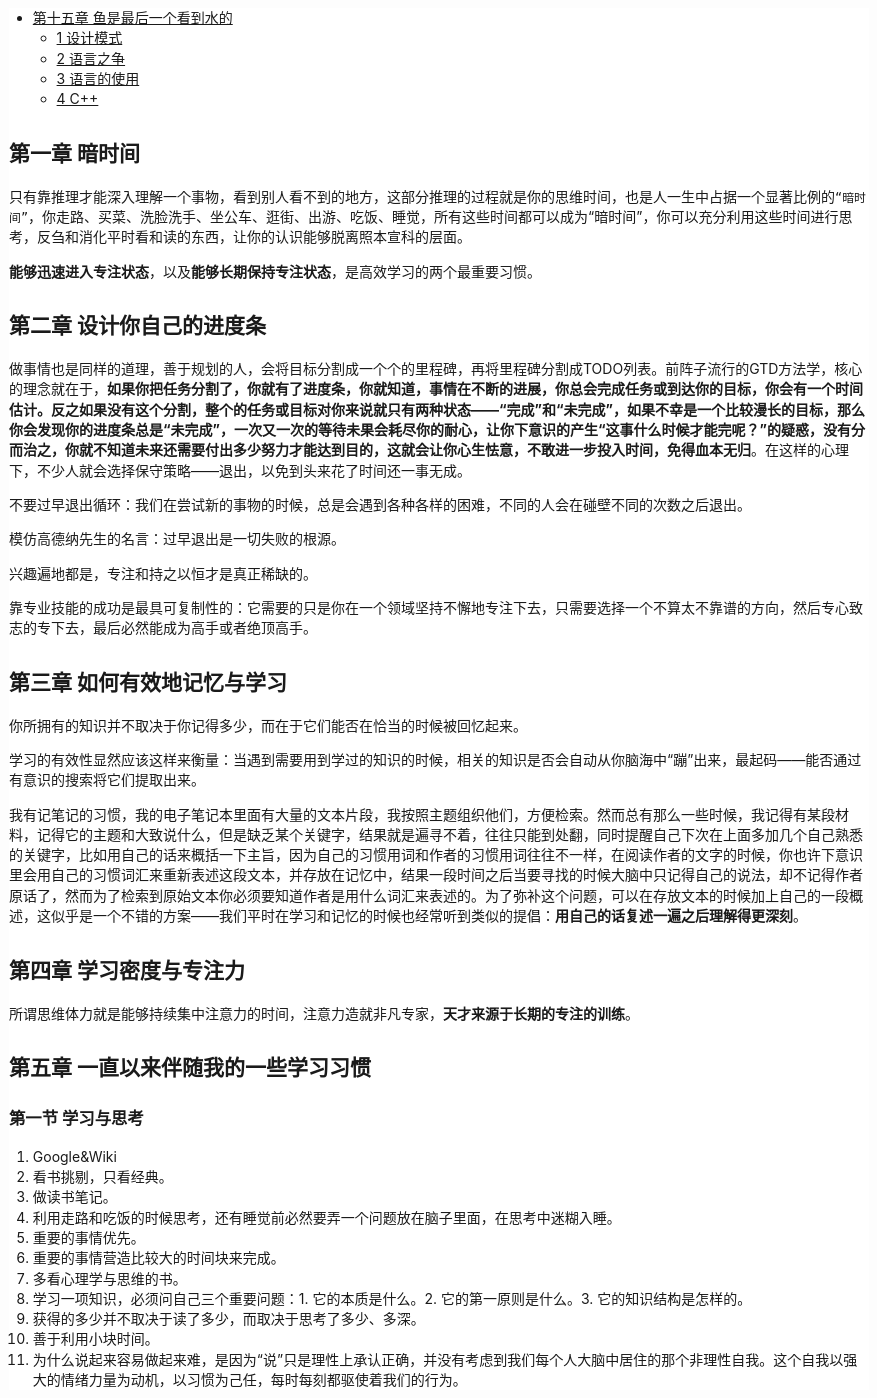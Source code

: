 - [第十五章 鱼是最后一个看到水的](#%e7%ac%ac%e5%8d%81%e4%ba%94%e7%ab%a0-%e9%b1%bc%e6%98%af%e6%9c%80%e5%90%8e%e4%b8%80%e4%b8%aa%e7%9c%8b%e5%88%b0%e6%b0%b4%e7%9a%84)
  - [1 设计模式](#1-%e8%ae%be%e8%ae%a1%e6%a8%a1%e5%bc%8f)
  - [2 语言之争](#2-%e8%af%ad%e8%a8%80%e4%b9%8b%e4%ba%89)
  - [3 语言的使用](#3-%e8%af%ad%e8%a8%80%e7%9a%84%e4%bd%bf%e7%94%a8)
  - [4 C++](#4-c)

## 第一章 暗时间
只有靠推理才能深入理解一个事物，看到别人看不到的地方，这部分推理的过程就是你的思维时间，也是人一生中占据一个显著比例的`“暗时间”`，你走路、买菜、洗脸洗手、坐公车、逛街、出游、吃饭、睡觉，所有这些时间都可以成为“暗时间”，你可以充分利用这些时间进行思考，反刍和消化平时看和读的东西，让你的认识能够脱离照本宣科的层面。

**能够迅速进入专注状态**，以及**能够长期保持专注状态**，是高效学习的两个最重要习惯。

## 第二章 设计你自己的进度条
做事情也是同样的道理，善于规划的人，会将目标分割成一个个的里程碑，再将里程碑分割成TODO列表。前阵子流行的GTD方法学，核心的理念就在于，**如果你把任务分割了，你就有了进度条，你就知道，事情在不断的进展，你总会完成任务或到达你的目标，你会有一个时间估计。反之如果没有这个分割，整个的任务或目标对你来说就只有两种状态——“完成”和“未完成”，如果不幸是一个比较漫长的目标，那么你会发现你的进度条总是“未完成”，一次又一次的等待未果会耗尽你的耐心，让你下意识的产生“这事什么时候才能完呢？”的疑惑，没有分而治之，你就不知道未来还需要付出多少努力才能达到目的，这就会让你心生怯意，不敢进一步投入时间，免得血本无归**。在这样的心理下，不少人就会选择保守策略——退出，以免到头来花了时间还一事无成。

不要过早退出循环：我们在尝试新的事物的时候，总是会遇到各种各样的困难，不同的人会在碰壁不同的次数之后退出。

模仿高德纳先生的名言：过早退出是一切失败的根源。

兴趣遍地都是，专注和持之以恒才是真正稀缺的。

靠专业技能的成功是最具可复制性的：它需要的只是你在一个领域坚持不懈地专注下去，只需要选择一个不算太不靠谱的方向，然后专心致志的专下去，最后必然能成为高手或者绝顶高手。

## 第三章 如何有效地记忆与学习
你所拥有的知识并不取决于你记得多少，而在于它们能否在恰当的时候被回忆起来。

学习的有效性显然应该这样来衡量：当遇到需要用到学过的知识的时候，相关的知识是否会自动从你脑海中“蹦”出来，最起码——能否通过有意识的搜索将它们提取出来。

我有记笔记的习惯，我的电子笔记本里面有大量的文本片段，我按照主题组织他们，方便检索。然而总有那么一些时候，我记得有某段材料，记得它的主题和大致说什么，但是缺乏某个关键字，结果就是遍寻不着，往往只能到处翻，同时提醒自己下次在上面多加几个自己熟悉的关键字，比如用自己的话来概括一下主旨，因为自己的习惯用词和作者的习惯用词往往不一样，在阅读作者的文字的时候，你也许下意识里会用自己的习惯词汇来重新表述这段文本，并存放在记忆中，结果一段时间之后当要寻找的时候大脑中只记得自己的说法，却不记得作者原话了，然而为了检索到原始文本你必须要知道作者是用什么词汇来表述的。为了弥补这个问题，可以在存放文本的时候加上自己的一段概述，这似乎是一个不错的方案——我们平时在学习和记忆的时候也经常听到类似的提倡：**用自己的话复述一遍之后理解得更深刻**。

## 第四章 学习密度与专注力
所谓思维体力就是能够持续集中注意力的时间，注意力造就非凡专家，**天才来源于长期的专注的训练**。

## 第五章 一直以来伴随我的一些学习习惯
### 第一节 学习与思考
1. Google\&Wiki
2. 看书挑剔，只看经典。
3. 做读书笔记。
4. 利用走路和吃饭的时候思考，还有睡觉前必然要弄一个问题放在脑子里面，在思考中迷糊入睡。
5. 重要的事情优先。
6. 重要的事情营造比较大的时间块来完成。
7. 多看心理学与思维的书。
8. 学习一项知识，必须问自己三个重要问题：1. 它的本质是什么。2. 它的第一原则是什么。3. 它的知识结构是怎样的。
9. 获得的多少并不取决于读了多少，而取决于思考了多少、多深。
10. 善于利用小块时间。
11. 为什么说起来容易做起来难，是因为“说”只是理性上承认正确，并没有考虑到我们每个人大脑中居住的那个非理性自我。这个自我以强大的情绪力量为动机，以习惯为己任，每时每刻都驱使着我们的行为。
